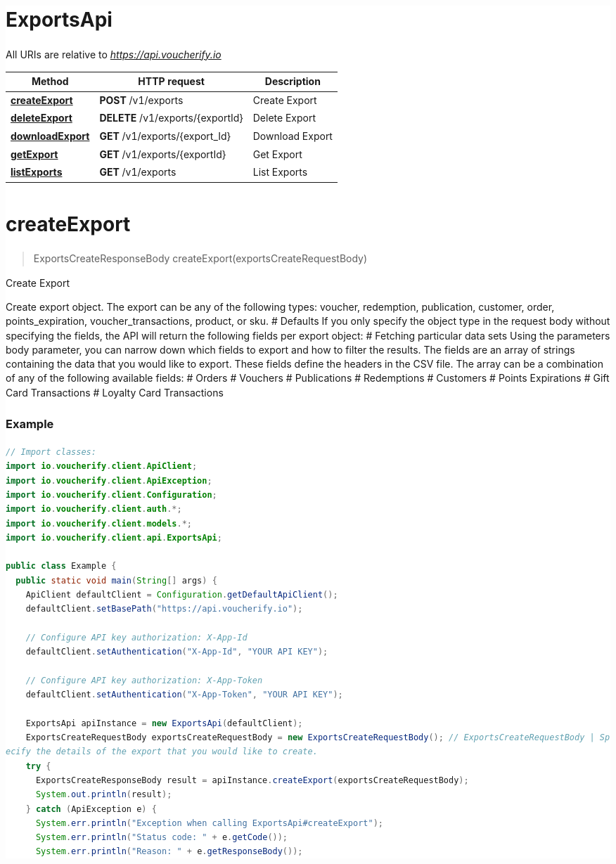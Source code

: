 # ExportsApi

All URIs are relative to *https://api.voucherify.io*

| Method | HTTP request | Description |
|------------- | ------------- | -------------|
| [**createExport**](ExportsApi.md#createExport) | **POST** /v1/exports | Create Export |
| [**deleteExport**](ExportsApi.md#deleteExport) | **DELETE** /v1/exports/{exportId} | Delete Export |
| [**downloadExport**](ExportsApi.md#downloadExport) | **GET** /v1/exports/{export_Id} | Download Export |
| [**getExport**](ExportsApi.md#getExport) | **GET** /v1/exports/{exportId} | Get Export |
| [**listExports**](ExportsApi.md#listExports) | **GET** /v1/exports | List Exports |


<a id="createExport"></a>
# **createExport**
> ExportsCreateResponseBody createExport(exportsCreateRequestBody)

Create Export

Create export object. The export can be any of the following types: voucher, redemption, publication, customer, order, points_expiration, voucher_transactions, product, or sku.   # Defaults If you only specify the object type in the request body without specifying the fields, the API will return the following fields per export object:   # Fetching particular data sets Using the parameters body parameter, you can narrow down which fields to export and how to filter the results. The fields are an array of strings containing the data that you would like to export. These fields define the headers in the CSV file. The array can be a combination of any of the following available fields: # Orders     # Vouchers        # Publications   # Redemptions    # Customers       # Points Expirations    # Gift Card Transactions    # Loyalty Card Transactions   

### Example
```java
// Import classes:
import io.voucherify.client.ApiClient;
import io.voucherify.client.ApiException;
import io.voucherify.client.Configuration;
import io.voucherify.client.auth.*;
import io.voucherify.client.models.*;
import io.voucherify.client.api.ExportsApi;

public class Example {
  public static void main(String[] args) {
    ApiClient defaultClient = Configuration.getDefaultApiClient();
    defaultClient.setBasePath("https://api.voucherify.io");
    
    // Configure API key authorization: X-App-Id
    defaultClient.setAuthentication("X-App-Id", "YOUR API KEY");

    // Configure API key authorization: X-App-Token
    defaultClient.setAuthentication("X-App-Token", "YOUR API KEY");

    ExportsApi apiInstance = new ExportsApi(defaultClient);
    ExportsCreateRequestBody exportsCreateRequestBody = new ExportsCreateRequestBody(); // ExportsCreateRequestBody | Specify the details of the export that you would like to create.
    try {
      ExportsCreateResponseBody result = apiInstance.createExport(exportsCreateRequestBody);
      System.out.println(result);
    } catch (ApiException e) {
      System.err.println("Exception when calling ExportsApi#createExport");
      System.err.println("Status code: " + e.getCode());
      System.err.println("Reason: " + e.getResponseBody());
```